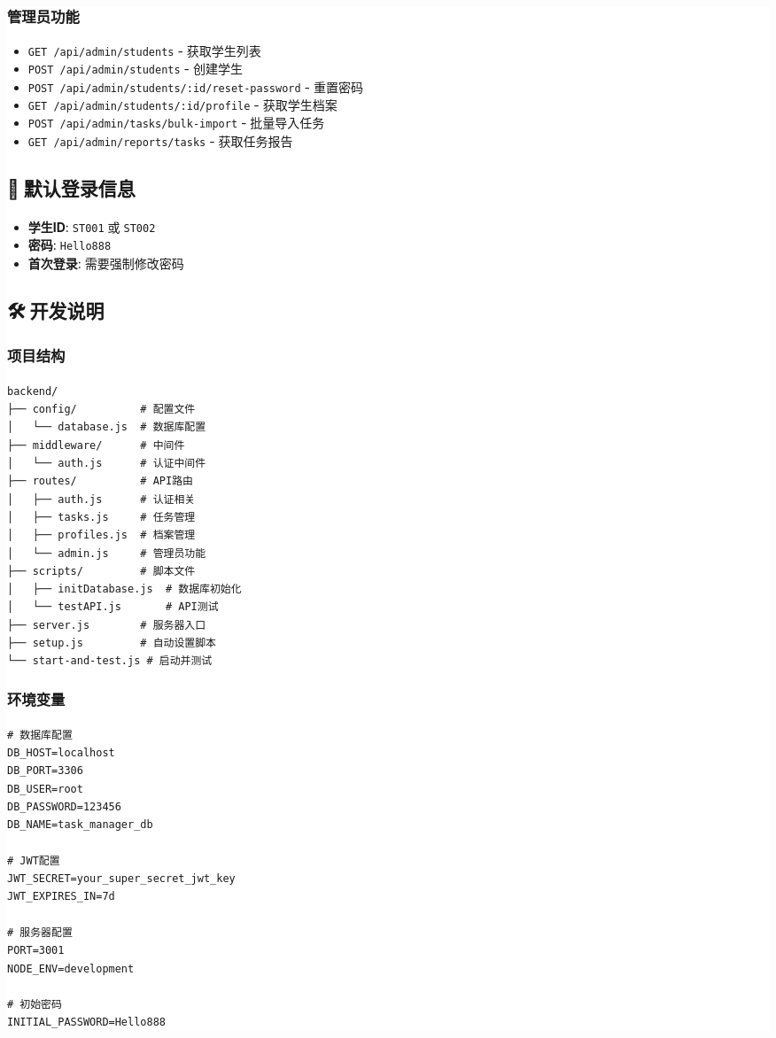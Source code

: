### 管理员功能
- `GET /api/admin/students` - 获取学生列表
- `POST /api/admin/students` - 创建学生
- `POST /api/admin/students/:id/reset-password` - 重置密码
- `GET /api/admin/students/:id/profile` - 获取学生档案
- `POST /api/admin/tasks/bulk-import` - 批量导入任务
- `GET /api/admin/reports/tasks` - 获取任务报告

## 🔑 默认登录信息

- **学生ID**: `ST001` 或 `ST002`
- **密码**: `Hello888`
- **首次登录**: 需要强制修改密码

## 🛠️ 开发说明

### 项目结构
```
backend/
├── config/          # 配置文件
│   └── database.js  # 数据库配置
├── middleware/      # 中间件
│   └── auth.js      # 认证中间件
├── routes/          # API路由
│   ├── auth.js      # 认证相关
│   ├── tasks.js     # 任务管理
│   ├── profiles.js  # 档案管理
│   └── admin.js     # 管理员功能
├── scripts/         # 脚本文件
│   ├── initDatabase.js  # 数据库初始化
│   └── testAPI.js       # API测试
├── server.js        # 服务器入口
├── setup.js         # 自动设置脚本
└── start-and-test.js # 启动并测试
```

### 环境变量
```env
# 数据库配置
DB_HOST=localhost
DB_PORT=3306
DB_USER=root
DB_PASSWORD=123456
DB_NAME=task_manager_db

# JWT配置
JWT_SECRET=your_super_secret_jwt_key
JWT_EXPIRES_IN=7d

# 服务器配置
PORT=3001
NODE_ENV=development

# 初始密码
INITIAL_PASSWORD=Hello888
```
